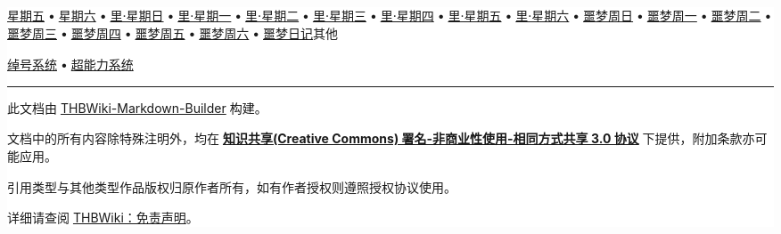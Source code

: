 <a href="./秘封噩梦日记-星期五.md" title="秘封噩梦日记/星期五">星期五</a> &#8226; <a href="./秘封噩梦日记-星期六.md" title="秘封噩梦日记/星期六">星期六</a> &#8226; <a href="./秘封噩梦日记-里·星期日.md" title="秘封噩梦日记/里·星期日">里·星期日</a> &#8226; <a href="./秘封噩梦日记-里·星期一.md" title="秘封噩梦日记/里·星期一">里·星期一</a> &#8226; <a href="./秘封噩梦日记-里·星期二.md" title="秘封噩梦日记/里·星期二">里·星期二</a> &#8226; <a href="./秘封噩梦日记-里·星期三.md" title="秘封噩梦日记/里·星期三">里·星期三</a> &#8226; <a href="./秘封噩梦日记-里·星期四.md" title="秘封噩梦日记/里·星期四">里·星期四</a> &#8226; <a href="./秘封噩梦日记-里·星期五.md" title="秘封噩梦日记/里·星期五">里·星期五</a> &#8226; <a href="./秘封噩梦日记-里·星期六.md" title="秘封噩梦日记/里·星期六">里·星期六</a> &#8226; <a href="./秘封噩梦日记-噩梦周日.md" title="秘封噩梦日记/噩梦周日">噩梦周日</a> &#8226; <a href="./秘封噩梦日记-噩梦周一.md" title="秘封噩梦日记/噩梦周一">噩梦周一</a> &#8226; <a href="./秘封噩梦日记-噩梦周二.md" title="秘封噩梦日记/噩梦周二">噩梦周二</a> &#8226; <a href="./秘封噩梦日记-噩梦周三.md" title="秘封噩梦日记/噩梦周三">噩梦周三</a> &#8226; <a href="./秘封噩梦日记-噩梦周四.md" title="秘封噩梦日记/噩梦周四">噩梦周四</a> &#8226; <a href="./秘封噩梦日记-噩梦周五.md" title="秘封噩梦日记/噩梦周五">噩梦周五</a> &#8226; <a href="./秘封噩梦日记-噩梦周六.md" title="秘封噩梦日记/噩梦周六">噩梦周六</a> &#8226; <a href="./秘封噩梦日记-噩梦日记.md" title="秘封噩梦日记/噩梦日记">噩梦日记</a></div></td></tr><tr><td></td></tr><tr><td class="navbox-group" style=";;">其他</td><td style=";;" class="navbox-list navbox-even"><div><a href="./秘封噩梦日记-绰号.md" title="秘封噩梦日记/绰号">绰号系统</a> &#8226; <a href="./秘封噩梦日记-超能力系统.md" title="秘封噩梦日记/超能力系统">超能力系统</a></div></td></tr></tbody></table></td></tr></tbody></table>






---

此文档由 [THBWiki-Markdown-Builder](https://github.com/Delsin-Yu/THBWiki-Markdown-Builder) 构建。

文档中的所有内容除特殊注明外，均在 [**知识共享(Creative Commons) 署名-非商业性使用-相同方式共享 3.0 协议**](https://creativecommons.org/licenses/by-sa/3.0/deed.zh-hans) 下提供，附加条款亦可能应用。

引用类型与其他类型作品版权归原作者所有，如有作者授权则遵照授权协议使用。

详细请查阅 [THBWiki：免责声明](https://thbwiki.cc/THBWiki:%E5%85%8D%E8%B4%A3%E5%A3%B0%E6%98%8E)。

